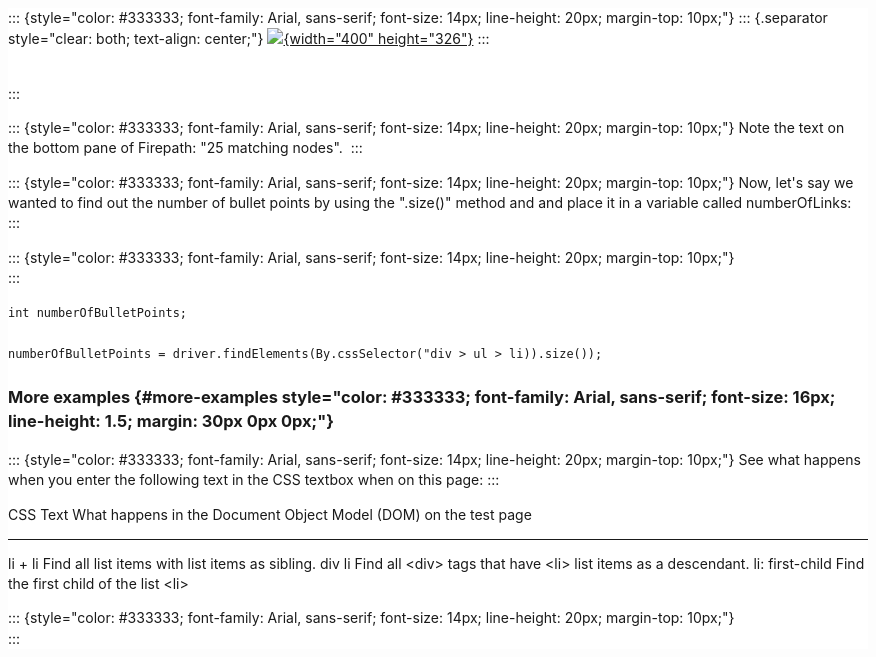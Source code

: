 ::: {style="color: #333333; font-family: Arial, sans-serif; font-size: 14px; line-height: 20px; margin-top: 10px;"}
::: {.separator style="clear: both; text-align: center;"}
[![](https://3.bp.blogspot.com/-5N_Bn5aTq5s/VZNdSHjIwrI/AAAAAAAAKvM/5__rIR4Hb0E/s400/image2015-4-11%2B17-1-1.png){width="400"
height="326"}](http://3.bp.blogspot.com/-5N_Bn5aTq5s/VZNdSHjIwrI/AAAAAAAAKvM/5__rIR4Hb0E/s1600/image2015-4-11%2B17-1-1.png)
:::

\
:::

::: {style="color: #333333; font-family: Arial, sans-serif; font-size: 14px; line-height: 20px; margin-top: 10px;"}
Note the text on the bottom pane of Firepath: \"25 matching nodes\". 
:::

::: {style="color: #333333; font-family: Arial, sans-serif; font-size: 14px; line-height: 20px; margin-top: 10px;"}
Now, let\'s say we wanted to find out the number of bullet points by
using the \".size()\" method and and place it in a variable called
numberOfLinks: 
:::

::: {style="color: #333333; font-family: Arial, sans-serif; font-size: 14px; line-height: 20px; margin-top: 10px;"}
\
:::

``` {style="color: #333333; font-size: 14px; line-height: 20px; tab-size: 4; white-space: pre-wrap;"}
int numberOfBulletPoints;
 
numberOfBulletPoints = driver.findElements(By.cssSelector("div > ul > li)).size());
```

### More examples {#more-examples style="color: #333333; font-family: Arial, sans-serif; font-size: 16px; line-height: 1.5; margin: 30px 0px 0px;"}

::: {style="color: #333333; font-family: Arial, sans-serif; font-size: 14px; line-height: 20px; margin-top: 10px;"}
See what happens when you enter the following text in the CSS textbox
when on this page:
:::

  CSS Text          What happens in the Document Object Model (DOM) on the test page
  ----------------- --------------------------------------------------------------------
  li + li           Find all list items with list items as sibling.
  div li            Find all \<div\> tags that have \<li\> list items as a descendant.
  li: first-child   Find the first child of the list \<li\>

::: {style="color: #333333; font-family: Arial, sans-serif; font-size: 14px; line-height: 20px; margin-top: 10px;"}
\
:::
